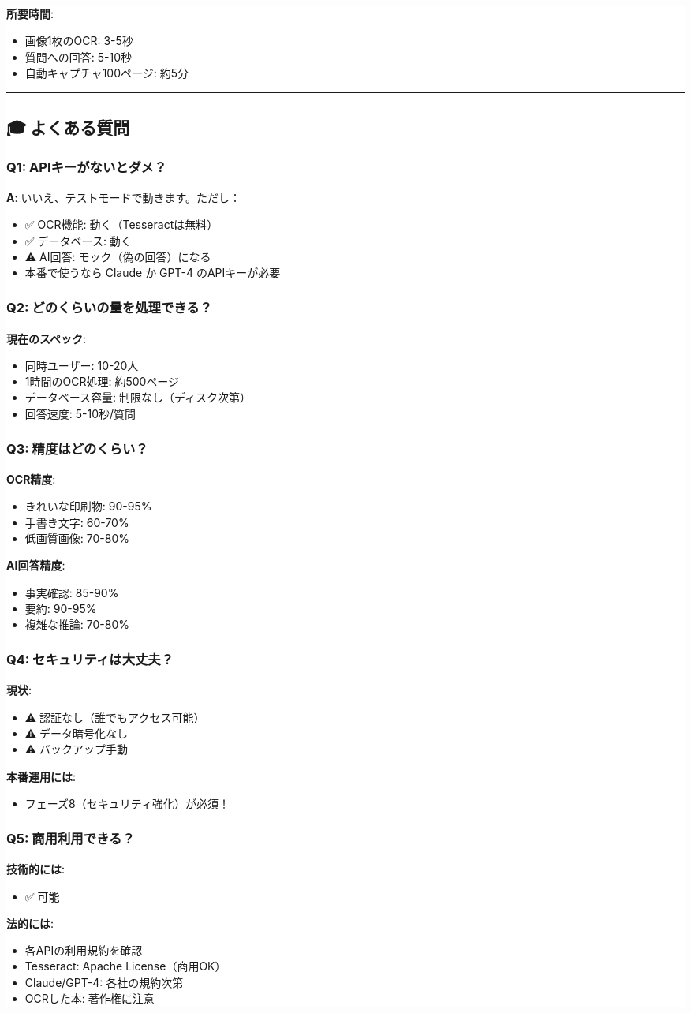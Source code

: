 
**所要時間**:
- 画像1枚のOCR: 3-5秒
- 質問への回答: 5-10秒
- 自動キャプチャ100ページ: 約5分

---

## 🎓 よくある質問

### Q1: APIキーがないとダメ？
**A**: いいえ、テストモードで動きます。ただし：
- ✅ OCR機能: 動く（Tesseractは無料）
- ✅ データベース: 動く
- ⚠️ AI回答: モック（偽の回答）になる
- 本番で使うなら Claude か GPT-4 のAPIキーが必要

### Q2: どのくらいの量を処理できる？
**現在のスペック**:
- 同時ユーザー: 10-20人
- 1時間のOCR処理: 約500ページ
- データベース容量: 制限なし（ディスク次第）
- 回答速度: 5-10秒/質問

### Q3: 精度はどのくらい？
**OCR精度**:
- きれいな印刷物: 90-95%
- 手書き文字: 60-70%
- 低画質画像: 70-80%

**AI回答精度**:
- 事実確認: 85-90%
- 要約: 90-95%
- 複雑な推論: 70-80%

### Q4: セキュリティは大丈夫？
**現状**:
- ⚠️ 認証なし（誰でもアクセス可能）
- ⚠️ データ暗号化なし
- ⚠️ バックアップ手動

**本番運用には**:
- フェーズ8（セキュリティ強化）が必須！

### Q5: 商用利用できる？
**技術的には**:
- ✅ 可能

**法的には**:
- 各APIの利用規約を確認
- Tesseract: Apache License（商用OK）
- Claude/GPT-4: 各社の規約次第
- OCRした本: 著作権に注意
